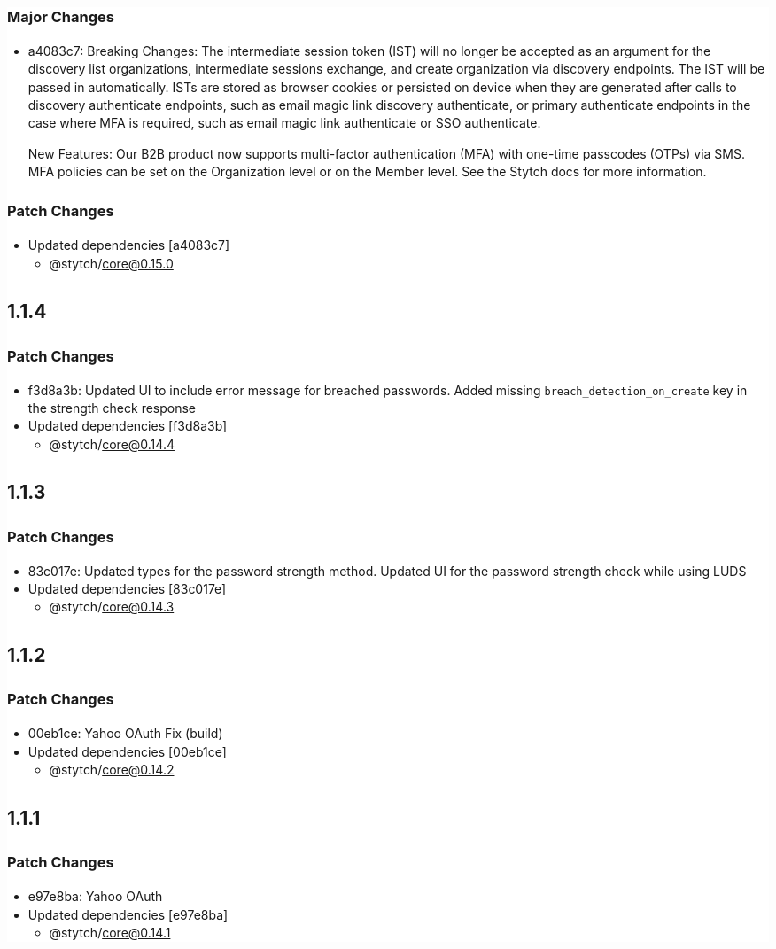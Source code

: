 ### Major Changes

- a4083c7: Breaking Changes: The intermediate session token (IST) will no longer be accepted as an argument for the discovery list organizations, intermediate sessions exchange, and create organization via discovery endpoints. The IST will be passed in automatically. ISTs are stored as browser cookies or persisted on device when they are generated after calls to discovery authenticate endpoints, such as email magic link discovery authenticate, or primary authenticate endpoints in the case where MFA is required, such as email magic link authenticate or SSO authenticate.

  New Features: Our B2B product now supports multi-factor authentication (MFA) with one-time passcodes (OTPs) via SMS. MFA policies can be set on the Organization level or on the Member level. See the Stytch docs for more information.

### Patch Changes

- Updated dependencies [a4083c7]
  - @stytch/core@0.15.0

## 1.1.4

### Patch Changes

- f3d8a3b: Updated UI to include error message for breached passwords. Added missing `breach_detection_on_create` key in the strength check response
- Updated dependencies [f3d8a3b]
  - @stytch/core@0.14.4

## 1.1.3

### Patch Changes

- 83c017e: Updated types for the password strength method. Updated UI for the password strength check while using LUDS
- Updated dependencies [83c017e]
  - @stytch/core@0.14.3

## 1.1.2

### Patch Changes

- 00eb1ce: Yahoo OAuth Fix (build)
- Updated dependencies [00eb1ce]
  - @stytch/core@0.14.2

## 1.1.1

### Patch Changes

- e97e8ba: Yahoo OAuth
- Updated dependencies [e97e8ba]
  - @stytch/core@0.14.1
